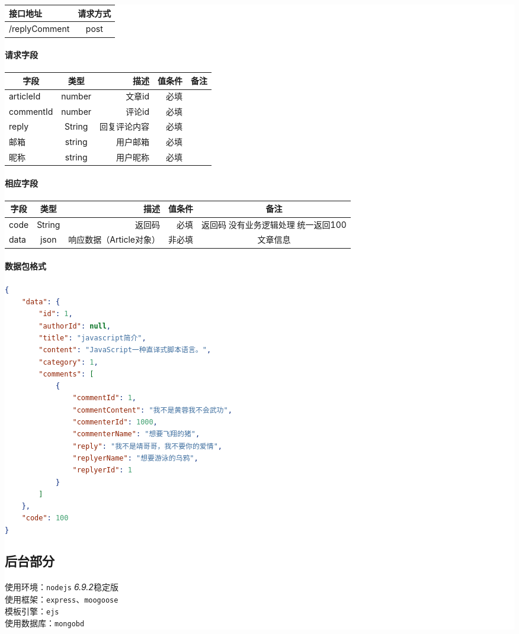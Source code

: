 |接口地址|请求方式|
|:-----|:----:|
|/replyComment|post|
#### 请求字段
| 字段 | 类型 | 描述 |值条件|备注|
| ------------- |:-------------:| -----:| -----:| -----:|
| articleId | number | 文章id |必填||
| commentId | number | 评论id |必填||
|reply|String|回复评论内容|必填||
|邮箱|string|用户邮箱|必填||
|昵称|string|用户昵称|必填||
#### 相应字段
| 字段 | 类型 | 描述 |值条件|备注|
| ------------- |:-------------:| -----:| -----:| :-----:|
| code | String | 返回码 |必填|返回码 没有业务逻辑处理 统一返回100|
|data|json|响应数据（Article对象）|非必填|文章信息|
#### 数据包格式
```json
{
    "data": {
        "id": 1,
        "authorId": null,
        "title": "javascript简介",
        "content": "JavaScript一种直译式脚本语言。",
        "category": 1,
        "comments": [
            {
                "commentId": 1,
                "commentContent": "我不是黄蓉我不会武功",
                "commenterId": 1000,
                "commenterName": "想要飞翔的猪",
                "reply": "我不是靖哥哥，我不要你的爱情",
                "replyerName": "想要游泳的乌鸦",
                "replyerId": 1
            }
        ]
    },
    "code": 100
}

```


## 后台部分
使用环境：`nodejs` *6.9.2*稳定版</br>
使用框架：`express`、`moogoose`</br>
模板引擎：`ejs`</br>
使用数据库：`mongobd`</br>
